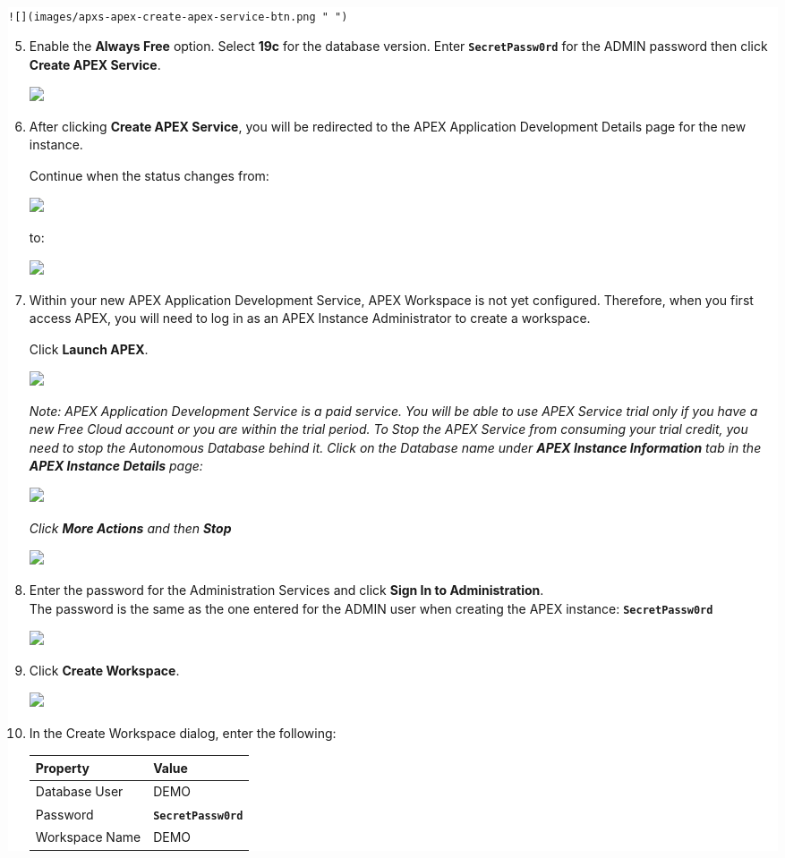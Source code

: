     ![](images/apxs-apex-create-apex-service-btn.png " ")

5. Enable the **Always Free** option.
   Select **19c** for the database version.
   Enter **```SecretPassw0rd```** for the ADMIN password then click **Create APEX Service**.

    ![](images/apxs-apex-create-apex-service-page.png " ")

6. After clicking **Create APEX Service**, you will be redirected to the APEX Application Development Details page for the new instance.

    Continue when the status changes from:

    ![](images/apxs-status-provisioning.png " ")

    to:

    ![](images/apxs-status-available.png " ")

7.  Within your new APEX Application Development Service, APEX Workspace is not yet configured. Therefore, when you first access APEX, you will need to log in as an APEX Instance Administrator to create a workspace.

    Click **Launch APEX**.

    ![](images/apxs-launch-apex.png " ")

    *Note: APEX Application Development Service is a paid service. You will be able to use APEX Service trial only if you have a new Free Cloud account or you are within the trial period. To Stop the APEX Service from consuming your trial credit, you need to stop the Autonomous Database behind it. Click on the Database name under **APEX Instance Information** tab in the **APEX Instance Details** page:*

    ![](images/apxs-db-name.png " ")

    *Click **More Actions** and then **Stop***

    ![](images/apxs-stop-service.png " ")

8.  Enter the password for the Administration Services and click **Sign In to Administration**.     
    The password is the same as the one entered for the ADMIN user when creating the APEX instance: **```SecretPassw0rd```**

    ![](images/log-in-as-admin.png " ")

9.  Click **Create Workspace**.

    ![](images/welcome-create-workspace.png " ")

10. In the Create Workspace dialog, enter the following:

    | Property | Value |
    | --- | --- |
    | Database User | DEMO |
    | Password | **`SecretPassw0rd`** |
    | Workspace Name | DEMO |
